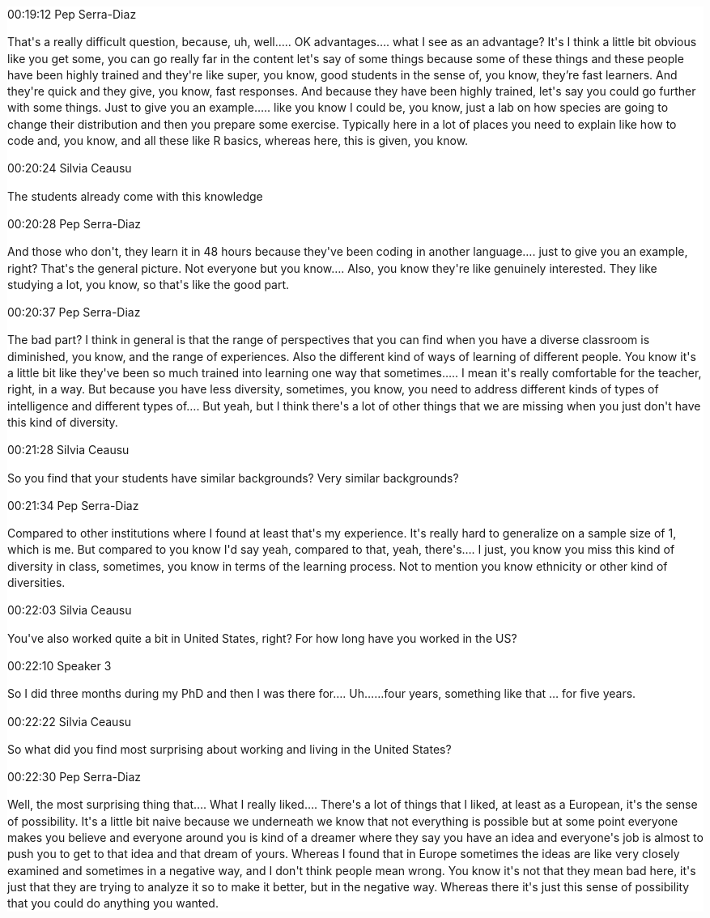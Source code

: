 00:19:12 Pep Serra-Diaz

That's a really difficult question, because, uh, well….. OK advantages…. what I see as an advantage? It's I think a little bit obvious like you get some, you can go really far in the content let's say of some things because some of these things and these people have been highly trained and they're like super, you know, good students in the sense of, you know, they’re fast learners. And they're quick and they give, you know, fast responses. And because they have been highly trained, let's say you could go further with some things. Just to give you an example….. like you know I could be, you know, just a lab on how species are going to change their distribution and then you prepare some exercise. Typically here in a lot of places you need to explain like how to code and, you know, and all these like R basics, whereas here, this is given, you know. 

00:20:24 Silvia Ceausu

The students already come with this knowledge 

00:20:28 Pep Serra-Diaz

And those who don't, they learn it in 48 hours because they've been coding in another language…. just to give you an example, right? That's the general picture. Not everyone but you know….
Also, you know they're like genuinely interested. They like studying a lot, you know, so that's like the good part.

00:20:37 Pep Serra-Diaz

The bad part? I think in general is that the range of perspectives that you can find when you have a diverse classroom is diminished, you know, and the range of experiences. Also the different kind of ways of learning of different people. You know it's a little bit like they've been so much trained into learning one way that sometimes….. I mean it's really comfortable for the teacher, right, in a way. But because you have less diversity, sometimes, you know, you need to address different kinds of types of intelligence and different types of…. But yeah, but I think there's a lot of other things that we are missing when you just don't have this kind of diversity.

00:21:28 Silvia Ceausu

So you find that your students have similar backgrounds? Very similar backgrounds?

00:21:34 Pep Serra-Diaz

Compared to other institutions where I found at least that's my experience. It's really hard to generalize on a sample size of 1, which is me. But compared to you know I'd say yeah, compared to that, yeah, there's…. I just, you know you miss this kind of diversity in class, sometimes, you know in terms of the learning process. Not to mention you know ethnicity or other kind of diversities.

00:22:03 Silvia Ceausu

You've also worked quite a bit in United States, right? For how long have you worked in the US?

00:22:10 Speaker 3

So I did three months during my PhD and then I was there for…. Uh……four years, something like that … for five years.

00:22:22 Silvia Ceausu

So what did you find most surprising about working and living in the United States?

00:22:30 Pep Serra-Diaz

Well, the most surprising thing that…. What I really liked…. There's a lot of things that I liked, at least as a European, it's the sense of possibility. It's a little bit naive because we underneath we know that not everything is possible but at some point everyone makes you believe and everyone around you is kind of a dreamer where they say you have an idea and everyone's job is almost to push you to get to that idea and that dream of yours.
Whereas I found that in Europe sometimes the ideas are like very closely examined and sometimes in a negative way, and I don't think people mean wrong. You know it's not that they mean bad here, it's just that they are trying to analyze it so to make it better, but in the negative way. Whereas there it's just this sense of possibility that you could do anything you wanted.
